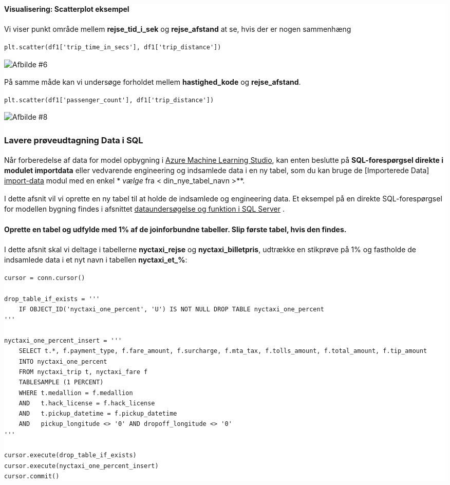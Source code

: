 #### <a name="visualization-scatterplot-example"></a>Visualisering: Scatterplot eksempel

Vi viser punkt område mellem **rejse\_tid\_i\_sek** og **rejse\_afstand** at se, hvis der er nogen sammenhæng

    plt.scatter(df1['trip_time_in_secs'], df1['trip_distance'])

![Afbilde #6][6]

På samme måde kan vi undersøge forholdet mellem **hastighed\_kode** og **rejse\_afstand**.

    plt.scatter(df1['passenger_count'], df1['trip_distance'])

![Afbilde #8][8]

### <a name="sub-sampling-the-data-in-sql"></a>Lavere prøveudtagning Data i SQL

Når forberedelse af data for model opbygning i [Azure Machine Learning Studio](https://studio.azureml.net), kan enten beslutte på **SQL-forespørgsel direkte i modulet importdata** eller vedvarende engineering og indsamlede data i en ny tabel, som du kan bruge de [Importerede Data] [ import-data] modul med en enkel * *vælge* fra < din\_nye\_tabel\_navn >**.

I dette afsnit vil vi oprette en ny tabel til at holde de indsamlede og engineering data. Et eksempel på en direkte SQL-forespørgsel for modellen bygning findes i afsnittet [dataundersøgelse og funktion i SQL Server](#dbexplore) .

#### <a name="create-a-sample-table-and-populate-with-1-of-the-joined-tables-drop-table-first-if-it-exists"></a>Oprette en tabel og udfylde med 1% af de joinforbundne tabeller. Slip første tabel, hvis den findes.

I dette afsnit skal vi deltage i tabellerne **nyctaxi\_rejse** og **nyctaxi\_billetpris**, udtrække en stikprøve på 1% og fastholde de indsamlede data i et nyt navn i tabellen **nyctaxi\_et\_%**:

    cursor = conn.cursor()

    drop_table_if_exists = '''
        IF OBJECT_ID('nyctaxi_one_percent', 'U') IS NOT NULL DROP TABLE nyctaxi_one_percent
    '''

    nyctaxi_one_percent_insert = '''
        SELECT t.*, f.payment_type, f.fare_amount, f.surcharge, f.mta_tax, f.tolls_amount, f.total_amount, f.tip_amount
        INTO nyctaxi_one_percent
        FROM nyctaxi_trip t, nyctaxi_fare f
        TABLESAMPLE (1 PERCENT)
        WHERE t.medallion = f.medallion
        AND   t.hack_license = f.hack_license
        AND   t.pickup_datetime = f.pickup_datetime
        AND   pickup_longitude <> '0' AND dropoff_longitude <> '0'
    '''

    cursor.execute(drop_table_if_exists)
    cursor.execute(nyctaxi_one_percent_insert)
    cursor.commit()


[1]: ./media/machine-learning-data-science-process-sql-walkthrough/sql-walkthrough_26_1.png
[2]: ./media/machine-learning-data-science-process-sql-walkthrough/sql-walkthrough_28_1.png
[3]: ./media/machine-learning-data-science-process-sql-walkthrough/sql-walkthrough_35_1.png
[4]: ./media/machine-learning-data-science-process-sql-walkthrough/sql-walkthrough_36_1.png
[5]: ./media/machine-learning-data-science-process-sql-walkthrough/sql-walkthrough_39_1.png
[6]: ./media/machine-learning-data-science-process-sql-walkthrough/sql-walkthrough_42_1.png
[7]: ./media/machine-learning-data-science-process-sql-walkthrough/sql-walkthrough_44_1.png
[8]: ./media/machine-learning-data-science-process-sql-walkthrough/sql-walkthrough_46_1.png
[9]: ./media/machine-learning-data-science-process-sql-walkthrough/sql-walkthrough_71_1.png
[10]: ./media/machine-learning-data-science-process-sql-walkthrough/azuremltrain.png
[11]: ./media/machine-learning-data-science-process-sql-walkthrough/azuremlpublish.png
[12]: ./media/machine-learning-data-science-process-sql-walkthrough/ssmsconnect.png
[13]: ./media/machine-learning-data-science-process-sql-walkthrough/executescript.png
[14]: ./media/machine-learning-data-science-process-sql-walkthrough/sqlserverproperties.png
[15]: ./media/machine-learning-data-science-process-sql-walkthrough/sqldefaultdirs.png
[16]: ./media/machine-learning-data-science-process-sql-walkthrough/bulkimport.png
[17]: ./media/machine-learning-data-science-process-sql-walkthrough/amlreader.png
[18]: ./media/machine-learning-data-science-process-sql-walkthrough/amlscoring.png
[edit-metadata]: https://msdn.microsoft.com/library/azure/370b6676-c11c-486f-bf73-35349f842a66/
[select-columns]: https://msdn.microsoft.com/library/azure/1ec722fa-b623-4e26-a44e-a50c6d726223/
[import-data]: https://msdn.microsoft.com/library/azure/4e1b0fe6-aded-4b3f-a36f-39b8862b9004/